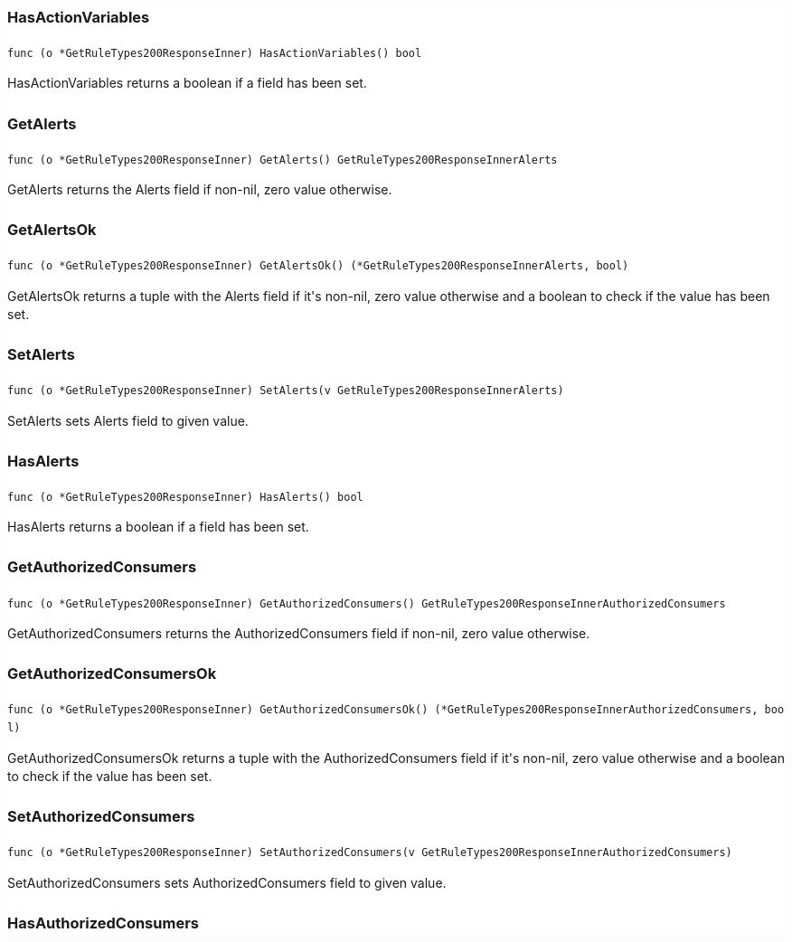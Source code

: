 ### HasActionVariables

`func (o *GetRuleTypes200ResponseInner) HasActionVariables() bool`

HasActionVariables returns a boolean if a field has been set.

### GetAlerts

`func (o *GetRuleTypes200ResponseInner) GetAlerts() GetRuleTypes200ResponseInnerAlerts`

GetAlerts returns the Alerts field if non-nil, zero value otherwise.

### GetAlertsOk

`func (o *GetRuleTypes200ResponseInner) GetAlertsOk() (*GetRuleTypes200ResponseInnerAlerts, bool)`

GetAlertsOk returns a tuple with the Alerts field if it's non-nil, zero value otherwise
and a boolean to check if the value has been set.

### SetAlerts

`func (o *GetRuleTypes200ResponseInner) SetAlerts(v GetRuleTypes200ResponseInnerAlerts)`

SetAlerts sets Alerts field to given value.

### HasAlerts

`func (o *GetRuleTypes200ResponseInner) HasAlerts() bool`

HasAlerts returns a boolean if a field has been set.

### GetAuthorizedConsumers

`func (o *GetRuleTypes200ResponseInner) GetAuthorizedConsumers() GetRuleTypes200ResponseInnerAuthorizedConsumers`

GetAuthorizedConsumers returns the AuthorizedConsumers field if non-nil, zero value otherwise.

### GetAuthorizedConsumersOk

`func (o *GetRuleTypes200ResponseInner) GetAuthorizedConsumersOk() (*GetRuleTypes200ResponseInnerAuthorizedConsumers, bool)`

GetAuthorizedConsumersOk returns a tuple with the AuthorizedConsumers field if it's non-nil, zero value otherwise
and a boolean to check if the value has been set.

### SetAuthorizedConsumers

`func (o *GetRuleTypes200ResponseInner) SetAuthorizedConsumers(v GetRuleTypes200ResponseInnerAuthorizedConsumers)`

SetAuthorizedConsumers sets AuthorizedConsumers field to given value.

### HasAuthorizedConsumers
